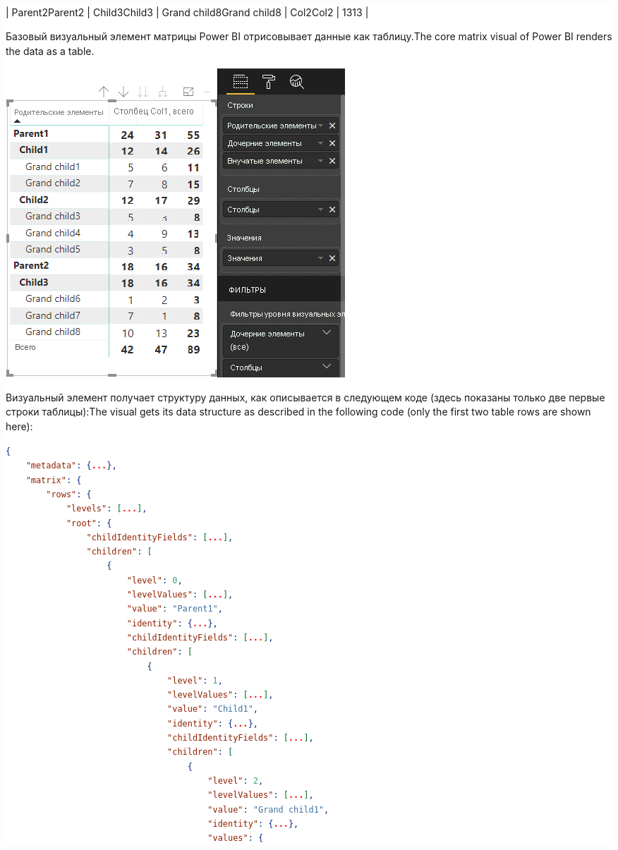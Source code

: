 | <span data-ttu-id="68fbf-310">Parent2</span><span class="sxs-lookup"><span data-stu-id="68fbf-310">Parent2</span></span> | <span data-ttu-id="68fbf-311">Child3</span><span class="sxs-lookup"><span data-stu-id="68fbf-311">Child3</span></span> | <span data-ttu-id="68fbf-312">Grand child8</span><span class="sxs-lookup"><span data-stu-id="68fbf-312">Grand child8</span></span> | <span data-ttu-id="68fbf-313">Col2</span><span class="sxs-lookup"><span data-stu-id="68fbf-313">Col2</span></span> | <span data-ttu-id="68fbf-314">13</span><span class="sxs-lookup"><span data-stu-id="68fbf-314">13</span></span> |

<span data-ttu-id="68fbf-315">Базовый визуальный элемент матрицы Power BI отрисовывает данные как таблицу.</span><span class="sxs-lookup"><span data-stu-id="68fbf-315">The core matrix visual of Power BI renders the data as a table.</span></span>

![Визуальный элемент матрицы](./media/matrix-visual-smaple.png)

<span data-ttu-id="68fbf-317">Визуальный элемент получает структуру данных, как описывается в следующем коде (здесь показаны только две первые строки таблицы):</span><span class="sxs-lookup"><span data-stu-id="68fbf-317">The visual gets its data structure as described in the following code (only the first two table rows are shown here):</span></span>

```json
{
    "metadata": {...},
    "matrix": {
        "rows": {
            "levels": [...],
            "root": {
                "childIdentityFields": [...],
                "children": [
                    {
                        "level": 0,
                        "levelValues": [...],
                        "value": "Parent1",
                        "identity": {...},
                        "childIdentityFields": [...],
                        "children": [
                            {
                                "level": 1,
                                "levelValues": [...],
                                "value": "Child1",
                                "identity": {...},
                                "childIdentityFields": [...],
                                "children": [
                                    {
                                        "level": 2,
                                        "levelValues": [...],
                                        "value": "Grand child1",
                                        "identity": {...},
                                        "values": {
```